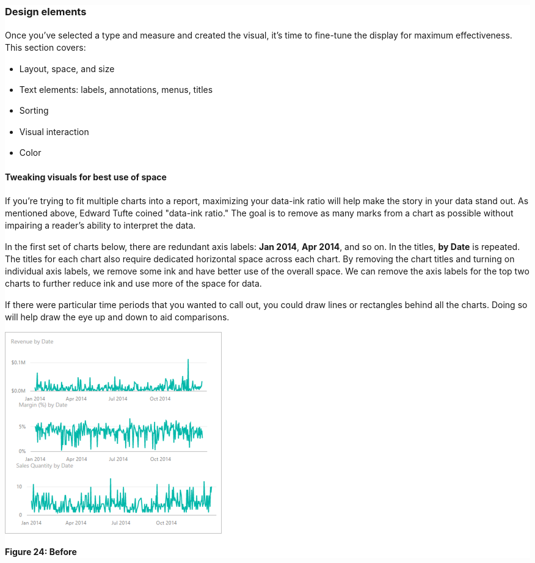 ### Design elements

Once you’ve selected a type and measure and created the visual, it’s time to fine-tune the display for maximum effectiveness. This section covers:

* Layout, space, and size

* Text elements: labels, annotations, menus, titles

* Sorting

* Visual interaction

* Color

#### Tweaking visuals for best use of space

If you’re trying to fit multiple charts into a report, maximizing your data-ink ratio will help make the story in your data stand out. As mentioned above, Edward Tufte coined "data-ink ratio." The goal is to remove as many marks from a chart as possible without impairing a reader’s ability to interpret the data.

In the first set of charts below, there are redundant axis labels: **Jan 2014**, **Apr 2014**, and so on. In the titles, **by Date** is repeated. The titles for each chart also require dedicated horizontal space across each chart. By removing the chart titles and turning on individual axis labels, we remove some ink and have better use of the overall space. We can remove the axis labels for the top two charts to further reduce ink and use more of the space for data.

If there were particular time periods that you wanted to call out, you could draw lines or rectangles behind all the charts. Doing so will help draw the eye up and down to aid comparisons.

![Before.](media/power-bi-visualization-best-practices/power-bi-multiples-before.png)

**Figure 24: Before**
